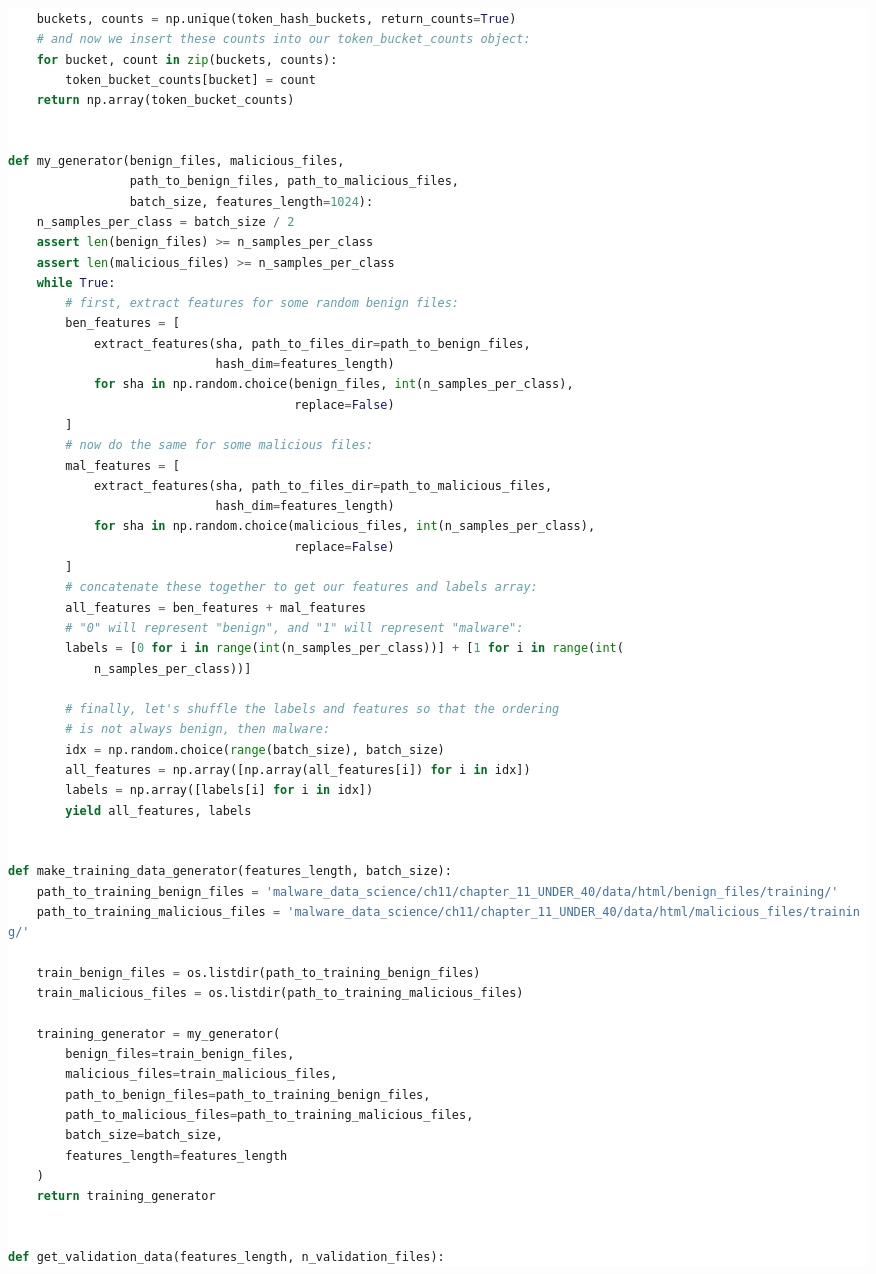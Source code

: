 ```python
    buckets, counts = np.unique(token_hash_buckets, return_counts=True)
    # and now we insert these counts into our token_bucket_counts object:
    for bucket, count in zip(buckets, counts):
        token_bucket_counts[bucket] = count
    return np.array(token_bucket_counts)


def my_generator(benign_files, malicious_files,
                 path_to_benign_files, path_to_malicious_files,
                 batch_size, features_length=1024):
    n_samples_per_class = batch_size / 2
    assert len(benign_files) >= n_samples_per_class
    assert len(malicious_files) >= n_samples_per_class
    while True:
        # first, extract features for some random benign files:
        ben_features = [
            extract_features(sha, path_to_files_dir=path_to_benign_files,
                             hash_dim=features_length)
            for sha in np.random.choice(benign_files, int(n_samples_per_class),
                                        replace=False)
        ]
        # now do the same for some malicious files:
        mal_features = [
            extract_features(sha, path_to_files_dir=path_to_malicious_files,
                             hash_dim=features_length)
            for sha in np.random.choice(malicious_files, int(n_samples_per_class),
                                        replace=False)
        ]
        # concatenate these together to get our features and labels array:
        all_features = ben_features + mal_features
        # "0" will represent "benign", and "1" will represent "malware":
        labels = [0 for i in range(int(n_samples_per_class))] + [1 for i in range(int(
            n_samples_per_class))]

        # finally, let's shuffle the labels and features so that the ordering
        # is not always benign, then malware:
        idx = np.random.choice(range(batch_size), batch_size)
        all_features = np.array([np.array(all_features[i]) for i in idx])
        labels = np.array([labels[i] for i in idx])
        yield all_features, labels


def make_training_data_generator(features_length, batch_size):
    path_to_training_benign_files = 'malware_data_science/ch11/chapter_11_UNDER_40/data/html/benign_files/training/'
    path_to_training_malicious_files = 'malware_data_science/ch11/chapter_11_UNDER_40/data/html/malicious_files/training/'

    train_benign_files = os.listdir(path_to_training_benign_files)
    train_malicious_files = os.listdir(path_to_training_malicious_files)

    training_generator = my_generator(
        benign_files=train_benign_files,
        malicious_files=train_malicious_files,
        path_to_benign_files=path_to_training_benign_files,
        path_to_malicious_files=path_to_training_malicious_files,
        batch_size=batch_size,
        features_length=features_length
    )
    return training_generator


def get_validation_data(features_length, n_validation_files):
```